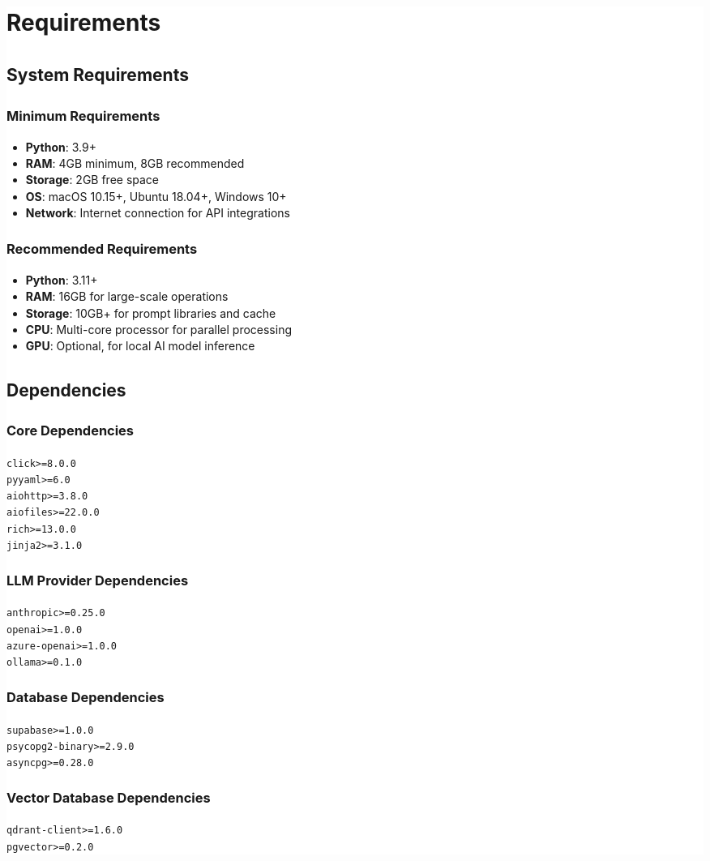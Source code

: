 # Requirements

## System Requirements

### Minimum Requirements
- **Python**: 3.9+
- **RAM**: 4GB minimum, 8GB recommended
- **Storage**: 2GB free space
- **OS**: macOS 10.15+, Ubuntu 18.04+, Windows 10+
- **Network**: Internet connection for API integrations

### Recommended Requirements
- **Python**: 3.11+
- **RAM**: 16GB for large-scale operations
- **Storage**: 10GB+ for prompt libraries and cache
- **CPU**: Multi-core processor for parallel processing
- **GPU**: Optional, for local AI model inference

## Dependencies

### Core Dependencies
```
click>=8.0.0
pyyaml>=6.0
aiohttp>=3.8.0
aiofiles>=22.0.0
rich>=13.0.0
jinja2>=3.1.0
```

### LLM Provider Dependencies
```
anthropic>=0.25.0
openai>=1.0.0
azure-openai>=1.0.0
ollama>=0.1.0
```

### Database Dependencies
```
supabase>=1.0.0
psycopg2-binary>=2.9.0
asyncpg>=0.28.0
```

### Vector Database Dependencies
```
qdrant-client>=1.6.0
pgvector>=0.2.0
```
